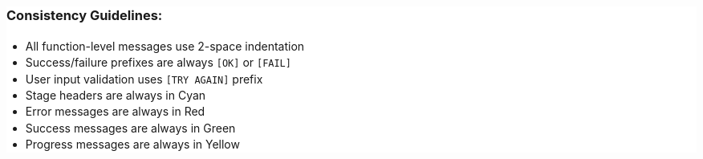 ### Consistency Guidelines:

- All function-level messages use 2-space indentation
- Success/failure prefixes are always `[OK]` or `[FAIL]`
- User input validation uses `[TRY AGAIN]` prefix
- Stage headers are always in Cyan
- Error messages are always in Red
- Success messages are always in Green
- Progress messages are always in Yellow
